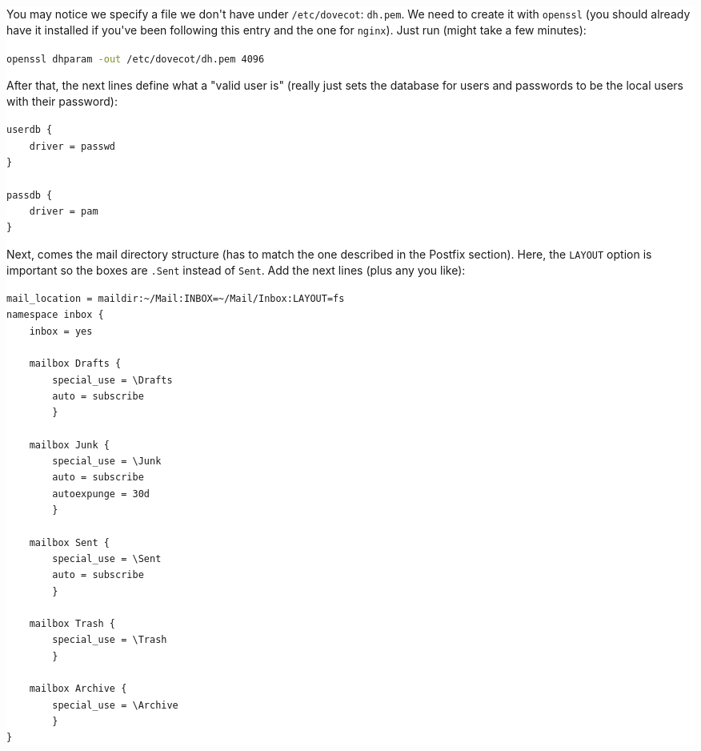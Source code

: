 You may notice we specify a file we don't have under `/etc/dovecot`: `dh.pem`. We need to create it with `openssl` (you should already have it installed if you've been following this entry and the one for `nginx`). Just run (might take a few minutes):

```sh
openssl dhparam -out /etc/dovecot/dh.pem 4096
```

After that, the next lines define what a "valid user is" (really just sets the database for users and passwords to be the local users with their password):

```apache
userdb {
	driver = passwd
}

passdb {
	driver = pam
}
```

Next, comes the mail directory structure (has to match the one described in the Postfix section). Here, the `LAYOUT` option is important so the boxes are `.Sent` instead of `Sent`. Add the next lines (plus any you like):

```apache
mail_location = maildir:~/Mail:INBOX=~/Mail/Inbox:LAYOUT=fs
namespace inbox {
	inbox = yes

	mailbox Drafts {
		special_use = \Drafts
		auto = subscribe
		}

	mailbox Junk {
		special_use = \Junk
		auto = subscribe
		autoexpunge = 30d
		}

	mailbox Sent {
		special_use = \Sent
		auto = subscribe
		}

	mailbox Trash {
		special_use = \Trash
		}

	mailbox Archive {
		special_use = \Archive
		}
}
```
